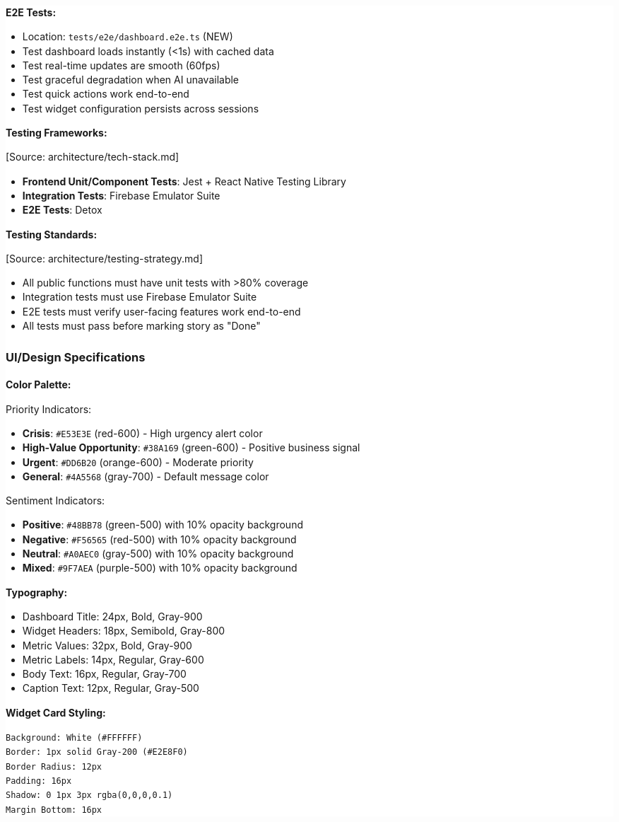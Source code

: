 **E2E Tests:**
- Location: `tests/e2e/dashboard.e2e.ts` (NEW)
- Test dashboard loads instantly (<1s) with cached data
- Test real-time updates are smooth (60fps)
- Test graceful degradation when AI unavailable
- Test quick actions work end-to-end
- Test widget configuration persists across sessions

**Testing Frameworks:**

[Source: architecture/tech-stack.md]

- **Frontend Unit/Component Tests**: Jest + React Native Testing Library
- **Integration Tests**: Firebase Emulator Suite
- **E2E Tests**: Detox

**Testing Standards:**

[Source: architecture/testing-strategy.md]

- All public functions must have unit tests with >80% coverage
- Integration tests must use Firebase Emulator Suite
- E2E tests must verify user-facing features work end-to-end
- All tests must pass before marking story as "Done"

### UI/Design Specifications

**Color Palette:**

Priority Indicators:
- **Crisis**: `#E53E3E` (red-600) - High urgency alert color
- **High-Value Opportunity**: `#38A169` (green-600) - Positive business signal
- **Urgent**: `#DD6B20` (orange-600) - Moderate priority
- **General**: `#4A5568` (gray-700) - Default message color

Sentiment Indicators:
- **Positive**: `#48BB78` (green-500) with 10% opacity background
- **Negative**: `#F56565` (red-500) with 10% opacity background
- **Neutral**: `#A0AEC0` (gray-500) with 10% opacity background
- **Mixed**: `#9F7AEA` (purple-500) with 10% opacity background

**Typography:**

- Dashboard Title: 24px, Bold, Gray-900
- Widget Headers: 18px, Semibold, Gray-800
- Metric Values: 32px, Bold, Gray-900
- Metric Labels: 14px, Regular, Gray-600
- Body Text: 16px, Regular, Gray-700
- Caption Text: 12px, Regular, Gray-500

**Widget Card Styling:**

```
Background: White (#FFFFFF)
Border: 1px solid Gray-200 (#E2E8F0)
Border Radius: 12px
Padding: 16px
Shadow: 0 1px 3px rgba(0,0,0,0.1)
Margin Bottom: 16px
```
